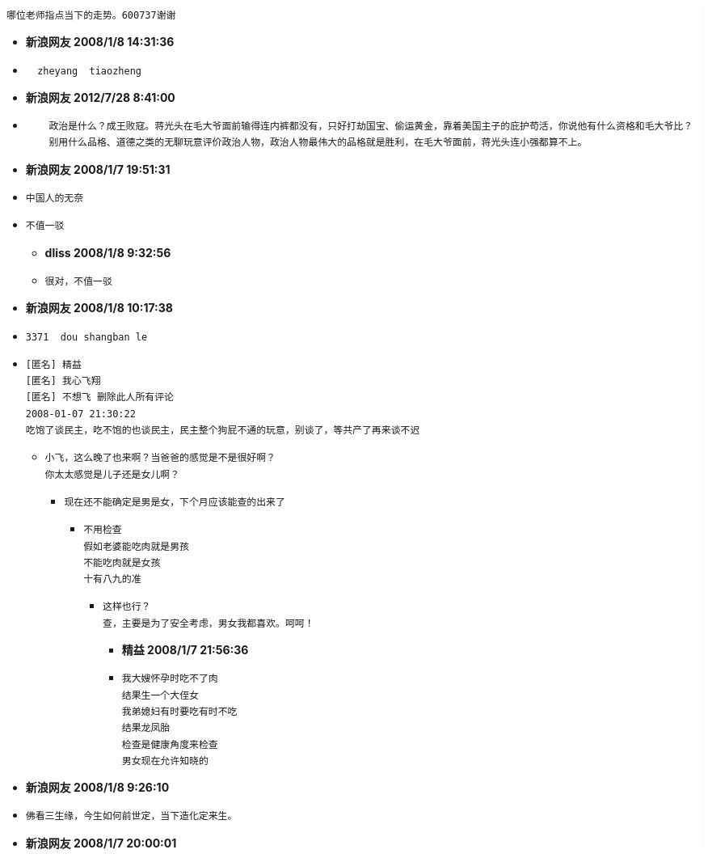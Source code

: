   ```
  哪位老师指点当下的走势。600737谢谢
  ```
- **新浪网友 2008/1/8 14:31:36**
- ```
    zheyang  tiaozheng
  ```
- **新浪网友 2012/7/28 8:41:00**
- ```
      政治是什么？成王败寇。蒋光头在毛大爷面前输得连内裤都没有，只好打劫国宝、偷运黄金，靠着美国主子的庇护苟活，你说他有什么资格和毛大爷比？
      别用什么品格、道德之类的无聊玩意评价政治人物，政治人物最伟大的品格就是胜利，在毛大爷面前，蒋光头连小强都算不上。
  ```
- **新浪网友 2008/1/7 19:51:31**
- ```
  中国人的无奈
  ```
- ```
  不值一驳
  ```
   - **dliss 2008/1/8 9:32:56**
   - ```
     很对，不值一驳
     ```
- **新浪网友 2008/1/8 10:17:38**
- ```
  3371  dou shangban le
  ```
- ```
  [匿名] 精益
  [匿名] 我心飞翔
  [匿名] 不想飞 删除此人所有评论 
  2008-01-07 21:30:22 
  吃饱了谈民主，吃不饱的也谈民主，民主整个狗屁不通的玩意，别谈了，等共产了再来谈不迟
  ```
   - ```
     小飞，这么晚了也来啊？当爸爸的感觉是不是很好啊？
     你太太感觉是儿子还是女儿啊？
     ```
      - ```
        现在还不能确定是男是女，下个月应该能查的出来了
        ```
         - ```
           不用检查
           假如老婆能吃肉就是男孩
           不能吃肉就是女孩
           十有八九的准
           ```
            - ```
              这样也行？
              查，主要是为了安全考虑，男女我都喜欢。呵呵！
              ```
               - **精益 2008/1/7 21:56:36**
               - ```
                 我大嫂怀孕时吃不了肉
                 结果生一个大侄女
                 我弟媳妇有时要吃有时不吃
                 结果龙凤胎
                 检查是健康角度来检查
                 男女现在允许知晓的
                 ```
- **新浪网友 2008/1/8 9:26:10**
- ```
  佛看三生缘，今生如何前世定，当下造化定来生。
  ```
- **新浪网友 2008/1/7 20:00:01**
  ```